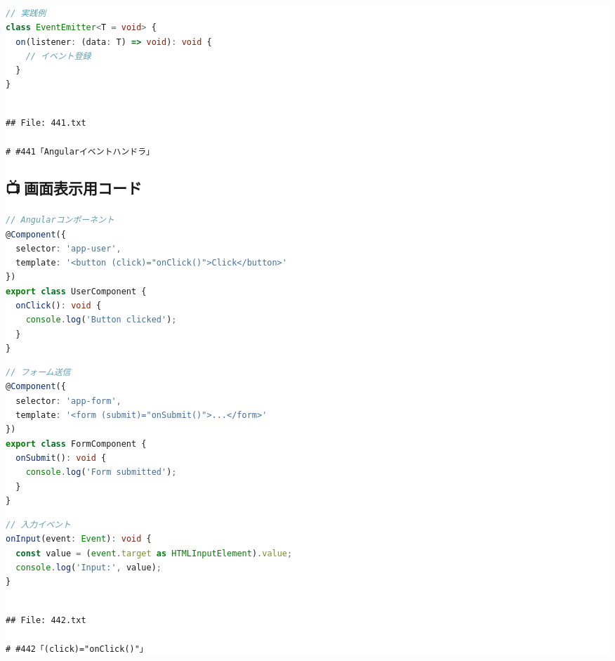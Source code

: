 ```typescript
// 実践例
class EventEmitter<T = void> {
  on(listener: (data: T) => void): void {
    // イベント登録
  }
}
```
```

## File: 441.txt

# #441「Angularイベントハンドラ」

```

## 📺 画面表示用コード

```typescript
// Angularコンポーネント
@Component({
  selector: 'app-user',
  template: '<button (click)="onClick()">Click</button>'
})
export class UserComponent {
  onClick(): void {
    console.log('Button clicked');
  }
}
```

```typescript
// フォーム送信
@Component({
  selector: 'app-form',
  template: '<form (submit)="onSubmit()">...</form>'
})
export class FormComponent {
  onSubmit(): void {
    console.log('Form submitted');
  }
}
```

```typescript
// 入力イベント
onInput(event: Event): void {
  const value = (event.target as HTMLInputElement).value;
  console.log('Input:', value);
}
```
```

## File: 442.txt

# #442「(click)="onClick()"」

```
